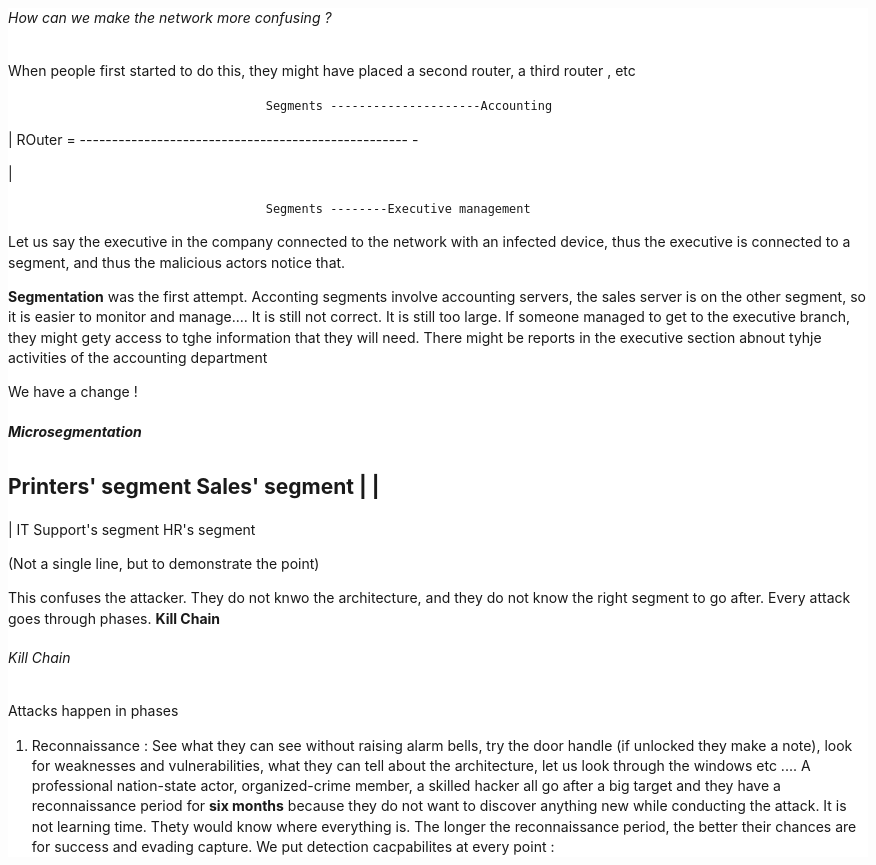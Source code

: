 ###### How can we make the network more confusing ? 


When people first started to do this, they might have placed a second router, a third router , etc


										Segments ---------------------Accounting 
|
ROuter          =          --------------------------------------------------- -

|

										Segments --------Executive management


Let us say the executive in the company connected to the network with an infected device, thus the executive is connected to a segment, and thus the malicious actors notice that. 

**Segmentation** was the first attempt. Acconting segments involve accounting servers, the sales server is on the other segment, so it is easier to monitor and manage.... It is still not correct. It is still too large. If someone managed to get to the executive branch, they might gety access to tghe information that they will need. There might be reports in the executive section abnout tyhje activities of the accounting department 



We have a change ! 


##### Microsegmentation 


Printers' segment                  Sales' segment
 |                                              | 
-------------------------------------------
| 
IT Support's segment                       HR's segment                                      


(Not a single line, but to demonstrate the point)


This confuses the attacker. They do not knwo the architecture, and they do not know the right segment to go after. Every attack goes through phases. **Kill Chain**



###### Kill Chain 

Attacks happen in phases 

1. Reconnaissance  : See what they can see without raising alarm bells, try the door handle (if unlocked they make a note), look for weaknesses and vulnerabilities, what they can tell about the architecture, let us look through the windows etc .... A professional nation-state actor, organized-crime member, a skilled hacker all go after a big target and they have a reconnaissance  period for **six months** because they do not want to discover anything new while conducting the attack. It is not learning time. Thety would know where everything is. The longer the reconnaissance period, the better their chances are for success and evading capture. We put detection cacpabilites at every point : 
		